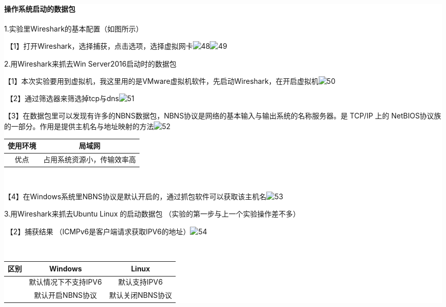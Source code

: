 



<h4>操作系统启动的数据包</h4>

1.实验里Wireshark的基本配置（如图所示）

​          【1】打开Wireshark，选择捕获，点击选项，选择虚拟网卡![48](D:\IT教程\网络协议\导图\48.PNG)![49](D:\IT教程\网络协议\导图\49.PNG)



2.用Wireshark来抓去Win Server2016启动时的数据包

​       【1】本次实验要用到虚拟机，我这里用的是VMware虚拟机软件，先启动Wireshark，在开启虚拟机![50](D:\IT教程\网络协议\导图\50.PNG)

​           【2】通过筛选器来筛选掉tcp与dns![51](D:\IT教程\网络协议\导图\51.PNG)

​         【3】在数据包里可以发现有许多的NBNS数据包，NBNS协议是网络的基本输入与输出系统的名称服务器。是 TCP/IP 上的 NetBIOS协议族的一部分。作用是提供主机名与地址映射的方法![52](D:\IT教程\网络协议\导图\52.PNG)



| 使用环境 |           局域网           |
| :------: | :------------------------: |
|   优点   | 占用系统资源小，传输效率高 |

​         

​          【4】在Windows系统里NBNS协议是默认开启的，通过抓包软件可以获取该主机名![53](D:\IT教程\网络协议\导图\53.PNG)



3.用Wireshark来抓去Ubuntu Linux 的启动数据包 （实验的第一步与上一个实验操作差不多）

​         【2】捕获结果 （ICMPv6是客户端请求获取IPV6的地址）![54](D:\IT教程\网络协议\导图\54.PNG)

​            

| 区别 |       Windows        |      Linux       |
| :--: | :------------------: | :--------------: |
|      | 默认情况下不支持IPV6 |   默认支持IPV6   |
|      |   默认开启NBNS协议   | 默认关闭NBNS协议 |

